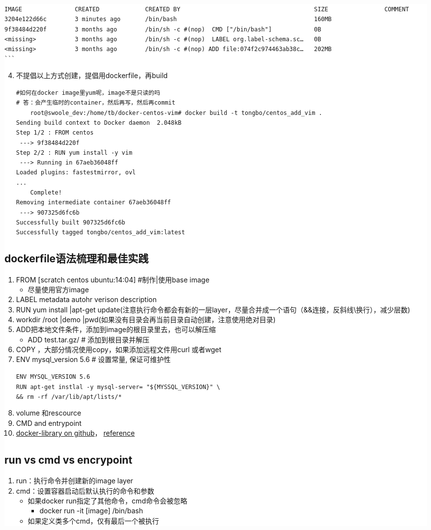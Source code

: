     IMAGE               CREATED             CREATED BY                                      SIZE                COMMENT
    3204e122d66c        3 minutes ago       /bin/bash                                       160MB               
    9f38484d220f        3 months ago        /bin/sh -c #(nop)  CMD ["/bin/bash"]            0B                  
    <missing>           3 months ago        /bin/sh -c #(nop)  LABEL org.label-schema.sc…   0B                  
    <missing>           3 months ago        /bin/sh -c #(nop) ADD file:074f2c974463ab38c…   202MB   
    ```
4. 不提倡以上方式创建，提倡用dockerfile，再build
    ```
    #如何在docker image里yum呢，image不是只读的吗
    # 答：会产生临时的container，然后再写，然后再commit
        root@swoole_dev:/home/tb/docker-centos-vim# docker build -t tongbo/centos_add_vim . 
    Sending build context to Docker daemon  2.048kB
    Step 1/2 : FROM centos
     ---> 9f38484d220f
    Step 2/2 : RUN yum install -y vim
     ---> Running in 67aeb36048ff
    Loaded plugins: fastestmirror, ovl
    ...
        Complete!
    Removing intermediate container 67aeb36048ff
     ---> 907325d6fc6b
    Successfully built 907325d6fc6b
    Successfully tagged tongbo/centos_add_vim:latest

    ```
## dockerfile语法梳理和最佳实践
1. FROM [scratch centos ubuntu:14:04] #制作|使用base image
    - 尽量使用官方image
2. LABEL metadata autohr verison description
3. RUN yum install |apt-get update(注意执行命令都会有新的一层layer，尽量合并成一个语句（&&连接，反斜线\换行），减少层数)
4. workdir /root |demo |pwd(如果没有目录会再当前目录自动创建，注意使用绝对目录)
5. ADD把本地文件条件，添加到image的根目录里去，也可以解压缩
    - ADD test.tar.gz/ # 添加到根目录并解压
6. COPY ，大部分情况使用copy，如果添加远程文件用curl 或者wget
7. ENV mysql_version 5.6 # 设置常量,  保证可维护性
    ```
    ENV MYSQL_VERSION 5.6 
    RUN apt-get instlal -y mysql-server= "${MYSSQL_VERSION}" \
    && rm -rf /var/lib/apt/lists/*
    ```
8. volume 和rescource
9. CMD and entrypoint
10. [docker-library on github](https://github.com/docker-library/docs/tree/master/mysql)， [reference](https://docs.docker.com/reference/)

## run vs cmd vs encrypoint
1. run：执行命令并创建新的image layer
2. cmd：设置容器启动后默认执行的命令和参数
    - 如果docker run指定了其他命令，cmd命令会被忽略
        - docker run -it [image] /bin/bash
    - 如果定义类多个cmd，仅有最后一个被执行

